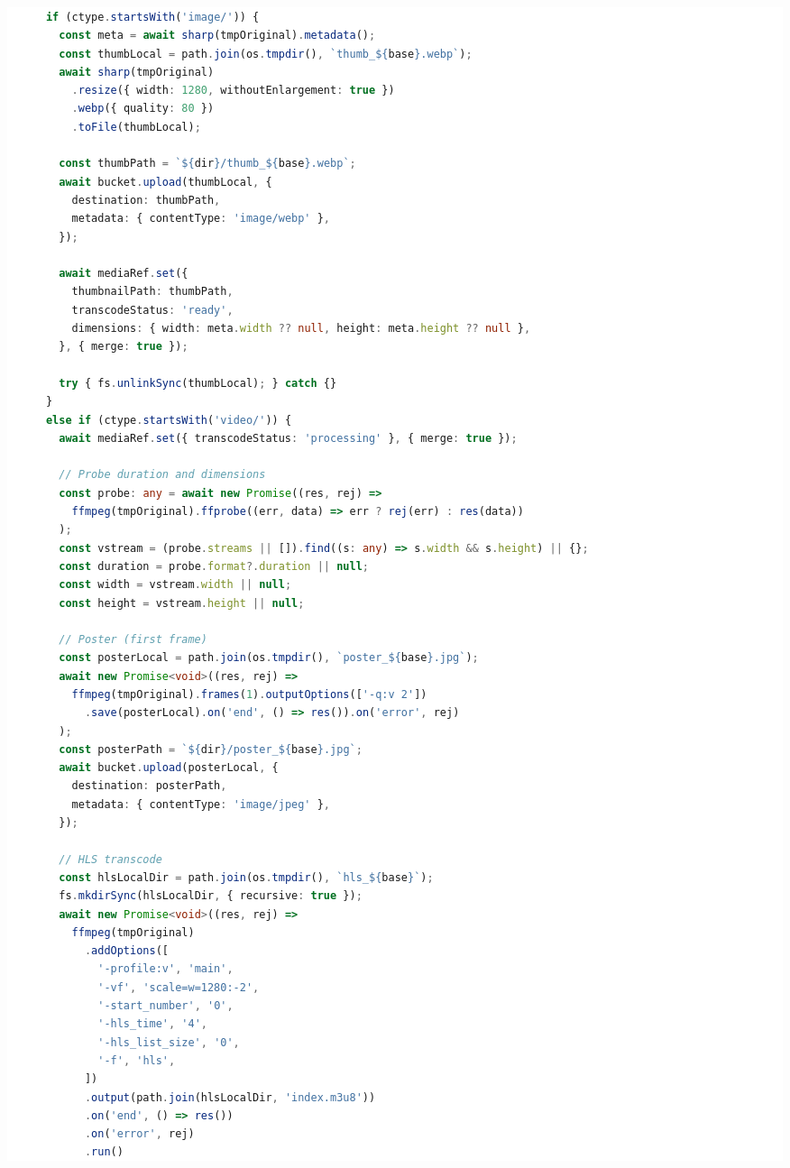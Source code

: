 ```ts
      if (ctype.startsWith('image/')) {
        const meta = await sharp(tmpOriginal).metadata();
        const thumbLocal = path.join(os.tmpdir(), `thumb_${base}.webp`);
        await sharp(tmpOriginal)
          .resize({ width: 1280, withoutEnlargement: true })
          .webp({ quality: 80 })
          .toFile(thumbLocal);

        const thumbPath = `${dir}/thumb_${base}.webp`;
        await bucket.upload(thumbLocal, {
          destination: thumbPath,
          metadata: { contentType: 'image/webp' },
        });

        await mediaRef.set({
          thumbnailPath: thumbPath,
          transcodeStatus: 'ready',
          dimensions: { width: meta.width ?? null, height: meta.height ?? null },
        }, { merge: true });

        try { fs.unlinkSync(thumbLocal); } catch {}
      }
      else if (ctype.startsWith('video/')) {
        await mediaRef.set({ transcodeStatus: 'processing' }, { merge: true });

        // Probe duration and dimensions
        const probe: any = await new Promise((res, rej) =>
          ffmpeg(tmpOriginal).ffprobe((err, data) => err ? rej(err) : res(data))
        );
        const vstream = (probe.streams || []).find((s: any) => s.width && s.height) || {};
        const duration = probe.format?.duration || null;
        const width = vstream.width || null;
        const height = vstream.height || null;

        // Poster (first frame)
        const posterLocal = path.join(os.tmpdir(), `poster_${base}.jpg`);
        await new Promise<void>((res, rej) =>
          ffmpeg(tmpOriginal).frames(1).outputOptions(['-q:v 2'])
            .save(posterLocal).on('end', () => res()).on('error', rej)
        );
        const posterPath = `${dir}/poster_${base}.jpg`;
        await bucket.upload(posterLocal, {
          destination: posterPath,
          metadata: { contentType: 'image/jpeg' },
        });

        // HLS transcode
        const hlsLocalDir = path.join(os.tmpdir(), `hls_${base}`);
        fs.mkdirSync(hlsLocalDir, { recursive: true });
        await new Promise<void>((res, rej) =>
          ffmpeg(tmpOriginal)
            .addOptions([
              '-profile:v', 'main',
              '-vf', 'scale=w=1280:-2',
              '-start_number', '0',
              '-hls_time', '4',
              '-hls_list_size', '0',
              '-f', 'hls',
            ])
            .output(path.join(hlsLocalDir, 'index.m3u8'))
            .on('end', () => res())
            .on('error', rej)
            .run()
```
